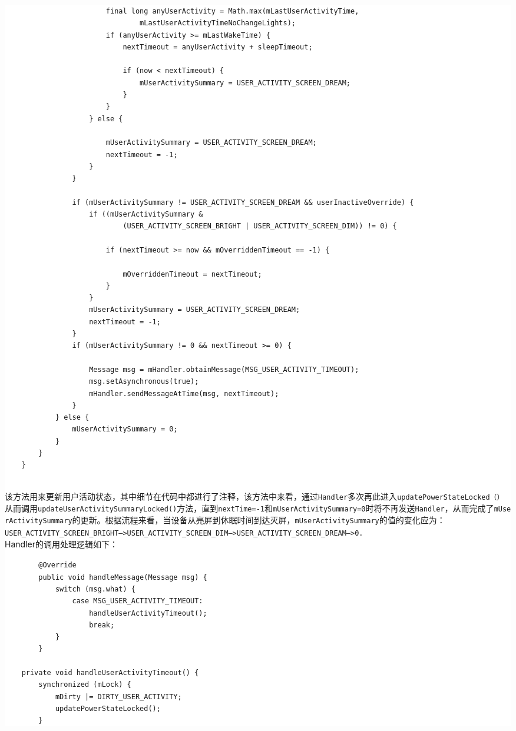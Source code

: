 ```
                        final long anyUserActivity = Math.max(mLastUserActivityTime,
                                mLastUserActivityTimeNoChangeLights);
                        if (anyUserActivity >= mLastWakeTime) {
                            nextTimeout = anyUserActivity + sleepTimeout;
                            
                            if (now < nextTimeout) {
                                mUserActivitySummary = USER_ACTIVITY_SCREEN_DREAM;
                            }
                        }
                    } else {
                        
                        mUserActivitySummary = USER_ACTIVITY_SCREEN_DREAM;
                        nextTimeout = -1;
                    }
                }

                if (mUserActivitySummary != USER_ACTIVITY_SCREEN_DREAM && userInactiveOverride) {
                    if ((mUserActivitySummary &
                            (USER_ACTIVITY_SCREEN_BRIGHT | USER_ACTIVITY_SCREEN_DIM)) != 0) {
                        
                        if (nextTimeout >= now && mOverriddenTimeout == -1) {
                            
                            mOverriddenTimeout = nextTimeout;
                        }
                    }
                    mUserActivitySummary = USER_ACTIVITY_SCREEN_DREAM;
                    nextTimeout = -1;
                }
                if (mUserActivitySummary != 0 && nextTimeout >= 0) {
                    
                    Message msg = mHandler.obtainMessage(MSG_USER_ACTIVITY_TIMEOUT);
                    msg.setAsynchronous(true);
                    mHandler.sendMessageAtTime(msg, nextTimeout);
                }
            } else {
                mUserActivitySummary = 0;
            }
        }
    }


```

该方法用来更新用户活动状态，其中细节在代码中都进行了注释，该方法中来看，通过`Handler`多次再此进入`updatePowerStateLocked（）`从而调用`updateUserActivitySummaryLocked()`方法，直到`nextTime=-1`和`mUserActivitySummary=0`时将不再发送`Handler`，从而完成了`mUserActivitySummary`的更新。根据流程来看，当设备从亮屏到休眠时间到达灭屏，`mUserActivitySummary`的值的变化应为：  
`USER_ACTIVITY_SCREEN_BRIGHT—>USER_ACTIVITY_SCREEN_DIM—>USER_ACTIVITY_SCREEN_DREAM—>0.`  
Handler的调用处理逻辑如下：

```
        @Override
        public void handleMessage(Message msg) {
            switch (msg.what) {
                case MSG_USER_ACTIVITY_TIMEOUT:
                    handleUserActivityTimeout();
                    break;
            }
        }

    private void handleUserActivityTimeout() { 
        synchronized (mLock) {
            mDirty |= DIRTY_USER_ACTIVITY;
            updatePowerStateLocked();
        }
```